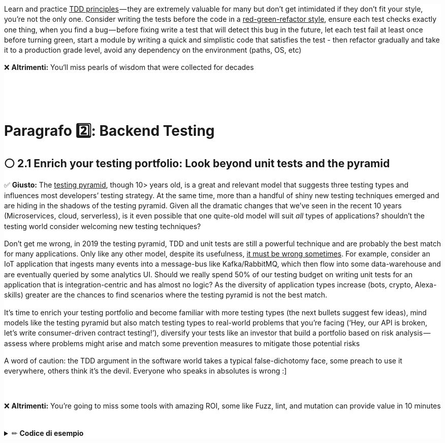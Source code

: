 Learn and practice [TDD principles](https://www.sm-cloud.com/book-review-test-driven-development-by-example-a-tldr/) — they are extremely valuable for many but don’t get intimidated if they don’t fit your style, you’re not the only one. Consider writing the tests before the code in a [red-green-refactor style](https://blog.cleancoder.com/uncle-bob/2014/12/17/TheCyclesOfTDD.html), ensure each test checks exactly one thing, when you find a bug — before fixing write a test that will detect this bug in the future, let each test fail at least once before turning green, start a module by writing a quick and simplistic code that satisfies the test - then refactor gradually and take it to a production grade level, avoid any dependency on the environment (paths, OS, etc)
<br/>

❌ **Altrimenti:** You‘ll miss pearls of wisdom that were collected for decades

<br/><br/>

# Paragrafo 2️⃣: Backend Testing

## ⚪ ️2.1 Enrich your testing portfolio: Look beyond unit tests and the pyramid

:white_check_mark: **Giusto:** The [testing pyramid](https://martinfowler.com/bliki/TestPyramid.html), though 10> years old, is a great and relevant model that suggests three testing types and influences most developers’ testing strategy. At the same time, more than a handful of shiny new testing techniques emerged and are hiding in the shadows of the testing pyramid. Given all the dramatic changes that we’ve seen in the recent 10 years (Microservices, cloud, serverless), is it even possible that one quite-old model will suit *all* types of applications? shouldn’t the testing world consider welcoming new testing techniques?

Don’t get me wrong, in 2019 the testing pyramid, TDD and unit tests are still a powerful technique and are probably the best match for many applications. Only like any other model, despite its usefulness, [it must be wrong sometimes](https://en.wikipedia.org/wiki/All_models_are_wrong). For example, consider an IoT application that ingests many events into a message-bus like Kafka/RabbitMQ, which then flow into some data-warehouse and are eventually queried by some analytics UI. Should we really spend 50% of our testing budget on writing unit tests for an application that is integration-centric and has almost no logic? As the diversity of application types increase (bots, crypto, Alexa-skills) greater are the chances to find scenarios where the testing pyramid is not the best match.

It’s time to enrich your testing portfolio and become familiar with more testing types (the next bullets suggest few ideas), mind models like the testing pyramid but also match testing types to real-world problems that you’re facing (‘Hey, our API is broken, let’s write consumer-driven contract testing!’), diversify your tests like an investor that build a portfolio based on risk analysis — assess where problems might arise and match some prevention measures to mitigate those potential risks

A word of caution: the TDD argument in the software world takes a typical false-dichotomy face, some preach to use it everywhere, others think it’s the devil. Everyone who speaks in absolutes is wrong :]

<br/>

❌ **Altrimenti:** You’re going to miss some tools with amazing ROI, some like Fuzz, lint, and mutation can provide value in 10 minutes

<br/>

<details><summary>✏ <b>Codice di esempio</b></summary></details>
